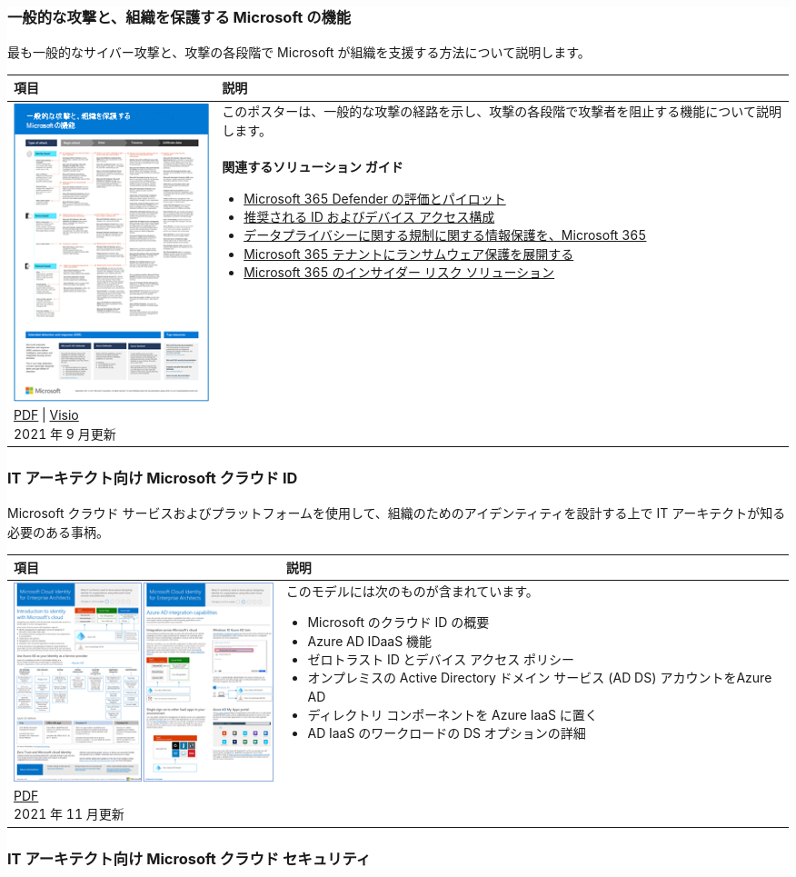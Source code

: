 <a name="attacks"></a>
### <a name="common-attacks-and-microsoft-capabilities-that-protect-your-organization"></a>一般的な攻撃と、組織を保護する Microsoft の機能

最も一般的なサイバー攻撃と、攻撃の各段階で Microsoft が組織を支援する方法について説明します。 

| 項目 | 説明 |
|:-----|:-----|
|[![一般的な攻撃のポスターの図。](../media/solutions-architecture-center/common-attacks-model-thumb.png) ](https://download.microsoft.com/download/F/A/C/FACFC1E9-FA35-4DF1-943C-8D4237B4275B/MSFT_Cloud_architecture_security_commonattacks.pdf) <br/> [PDF](https://download.microsoft.com/download/F/A/C/FACFC1E9-FA35-4DF1-943C-8D4237B4275B/MSFT_Cloud_architecture_security_commonattacks.pdf) \| [Visio](https://download.microsoft.com/download/F/A/C/FACFC1E9-FA35-4DF1-943C-8D4237B4275B/MSFT_Cloud_architecture_security_commonattacks.vsdx) <br/> 2021 年 9 月更新 | このポスターは、一般的な攻撃の経路を示し、攻撃の各段階で攻撃者を阻止する機能について説明します。 <br/><br/>**関連するソリューション ガイド** <br/> <ul><li>[Microsoft 365 Defender の評価とパイロット](../security/defender/eval-overview.md)</li><li>[推奨される ID およびデバイス アクセス構成](../security/office-365-security/microsoft-365-policies-configurations.md)</li><li>[データプライバシーに関する規制に関する情報保護を、Microsoft 365](information-protection-deploy.md)</li><li>[Microsoft 365 テナントにランサムウェア保護を展開する](ransomware-protection-microsoft-365.md)</li><li>[Microsoft 365 のインサイダー リスク ソリューション](../compliance/insider-risk-solution-overview.md)</li></ul>

<a name="identity"></a>
### <a name="microsoft-cloud-identity-for-it-architects"></a>IT アーキテクト向け Microsoft クラウド ID

Microsoft クラウド サービスおよびプラットフォームを使用して、組織のためのアイデンティティを設計する上で IT アーキテクトが知る必要のある事柄。
  
| 項目 | 説明 |
|:-----|:-----|
|[![Microsoft クラウド ID モデルのサム イメージ。](../media/solutions-architecture-center/msft-cloud-identity-model-thumb.png)](https://download.microsoft.com/download/3/6/a/36a7c1ba-fe48-414f-92c9-9c9ddba323cd/5594928a.pdf ) <br/> [PDF](https://download.microsoft.com/download/3/6/a/36a7c1ba-fe48-414f-92c9-9c9ddba323cd/5594928a.pdf )  <br/> 2021 年 11 月更新 | このモデルには次のものが含まれています。  <ul> <li> Microsoft のクラウド ID の概要 </li><li> Azure AD IDaaS 機能 </li><li>ゼロトラスト ID とデバイス アクセス ポリシー</li><li> オンプレミスの Active Directory ドメイン サービス (AD DS) アカウントをAzure AD </li><li> ディレクトリ コンポーネントを Azure IaaS に置く </li><li> AD IaaS のワークロードの DS オプションの詳細 </li></ul><br/>  <br/>|

<a name="security"></a>
### <a name="microsoft-cloud-security-for-it-architects"></a>IT アーキテクト向け Microsoft クラウド セキュリティ
